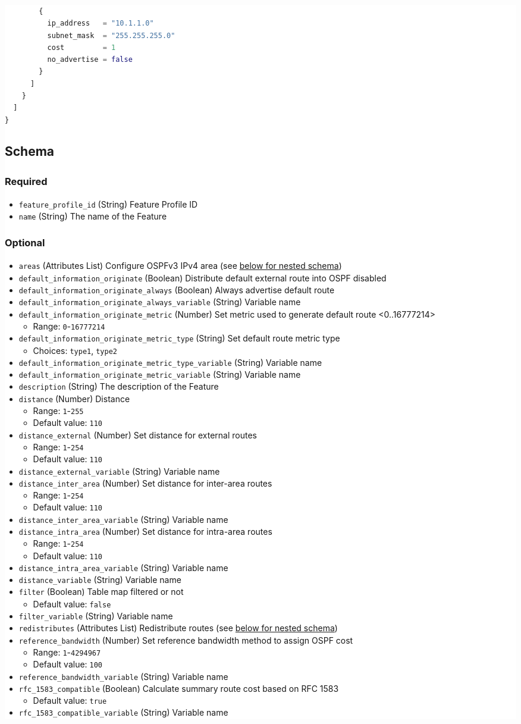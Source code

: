 ```terraform
        {
          ip_address   = "10.1.1.0"
          subnet_mask  = "255.255.255.0"
          cost         = 1
          no_advertise = false
        }
      ]
    }
  ]
}
```


## Schema

### Required

- `feature_profile_id` (String) Feature Profile ID
- `name` (String) The name of the Feature

### Optional

- `areas` (Attributes List) Configure OSPFv3 IPv4 area (see [below for nested schema](#nestedatt--areas))
- `default_information_originate` (Boolean) Distribute default external route into OSPF disabled
- `default_information_originate_always` (Boolean) Always advertise default route
- `default_information_originate_always_variable` (String) Variable name
- `default_information_originate_metric` (Number) Set metric used to generate default route <0..16777214>
  - Range: `0`-`16777214`
- `default_information_originate_metric_type` (String) Set default route metric type
  - Choices: `type1`, `type2`
- `default_information_originate_metric_type_variable` (String) Variable name
- `default_information_originate_metric_variable` (String) Variable name
- `description` (String) The description of the Feature
- `distance` (Number) Distance
  - Range: `1`-`255`
  - Default value: `110`
- `distance_external` (Number) Set distance for external routes
  - Range: `1`-`254`
  - Default value: `110`
- `distance_external_variable` (String) Variable name
- `distance_inter_area` (Number) Set distance for inter-area routes
  - Range: `1`-`254`
  - Default value: `110`
- `distance_inter_area_variable` (String) Variable name
- `distance_intra_area` (Number) Set distance for intra-area routes
  - Range: `1`-`254`
  - Default value: `110`
- `distance_intra_area_variable` (String) Variable name
- `distance_variable` (String) Variable name
- `filter` (Boolean) Table map filtered or not
  - Default value: `false`
- `filter_variable` (String) Variable name
- `redistributes` (Attributes List) Redistribute routes (see [below for nested schema](#nestedatt--redistributes))
- `reference_bandwidth` (Number) Set reference bandwidth method to assign OSPF cost
  - Range: `1`-`4294967`
  - Default value: `100`
- `reference_bandwidth_variable` (String) Variable name
- `rfc_1583_compatible` (Boolean) Calculate summary route cost based on RFC 1583
  - Default value: `true`
- `rfc_1583_compatible_variable` (String) Variable name